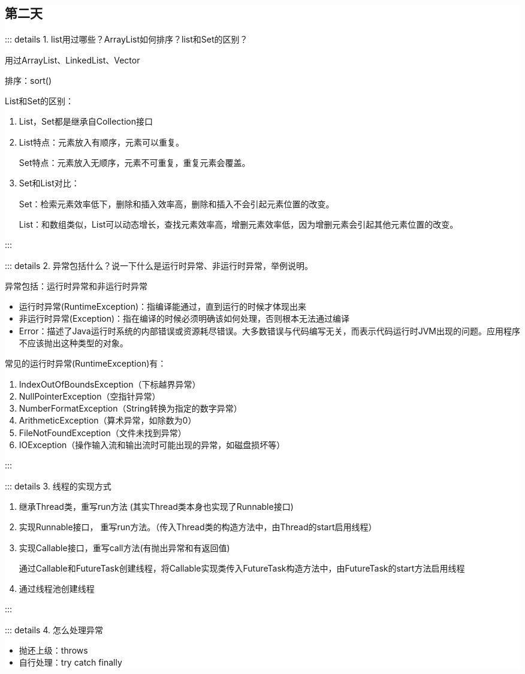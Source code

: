
## 第二天

::: details 1. list用过哪些？ArrayList如何排序？list和Set的区别？

用过ArrayList、LinkedList、Vector

排序：sort()

List和Set的区别：

1. List，Set都是继承自Collection接口

2. List特点：元素放入有顺序，元素可以重复。

   Set特点：元素放入无顺序，元素不可重复，重复元素会覆盖。

3. Set和List对比：

   Set：检索元素效率低下，删除和插入效率高，删除和插入不会引起元素位置的改变。

   List：和数组类似，List可以动态增长，查找元素效率高，增删元素效率低，因为增删元素会引起其他元素位置的改变。

:::

::: details 2. 异常包括什么？说一下什么是运行时异常、非运行时异常，举例说明。

异常包括：运行时异常和非运行时异常

- 运行时异常(RuntimeException)：指编译能通过，直到运行的时候才体现出来
- 非运行时异常(Exception)：指在编译的时候必须明确该如何处理，否则根本无法通过编译
- Error：描述了Java运行时系统的内部错误或资源耗尽错误。大多数错误与代码编写无关，而表示代码运行时JVM出现的问题。应用程序不应该抛出这种类型的对象。

常见的运行时异常(RuntimeException)有：

1. IndexOutOfBoundsException（下标越界异常）
2. NullPointerException（空指针异常）
3. NumberFormatException（String转换为指定的数字异常）
4. ArithmeticException（算术异常，如除数为0）
5. FileNotFoundException（文件未找到异常）
6. IOException（操作输入流和输出流时可能出现的异常，如磁盘损坏等）

:::

::: details 3. 线程的实现方式

1. 继承Thread类，重写run方法 (其实Thread类本身也实现了Runnable接口) 

2. 实现Runnable接口， 重写run方法。（传入Thread类的构造方法中，由Thread的start启用线程）

3. 实现Callable接口，重写call方法(有抛出异常和有返回值)

   通过Callable和FutureTask创建线程，将Callable实现类传入FutureTask构造方法中，由FutureTask的start方法启用线程

4. 通过线程池创建线程

:::

::: details 4. 怎么处理异常

- 抛还上级：throws
- 自行处理：try catch finally
